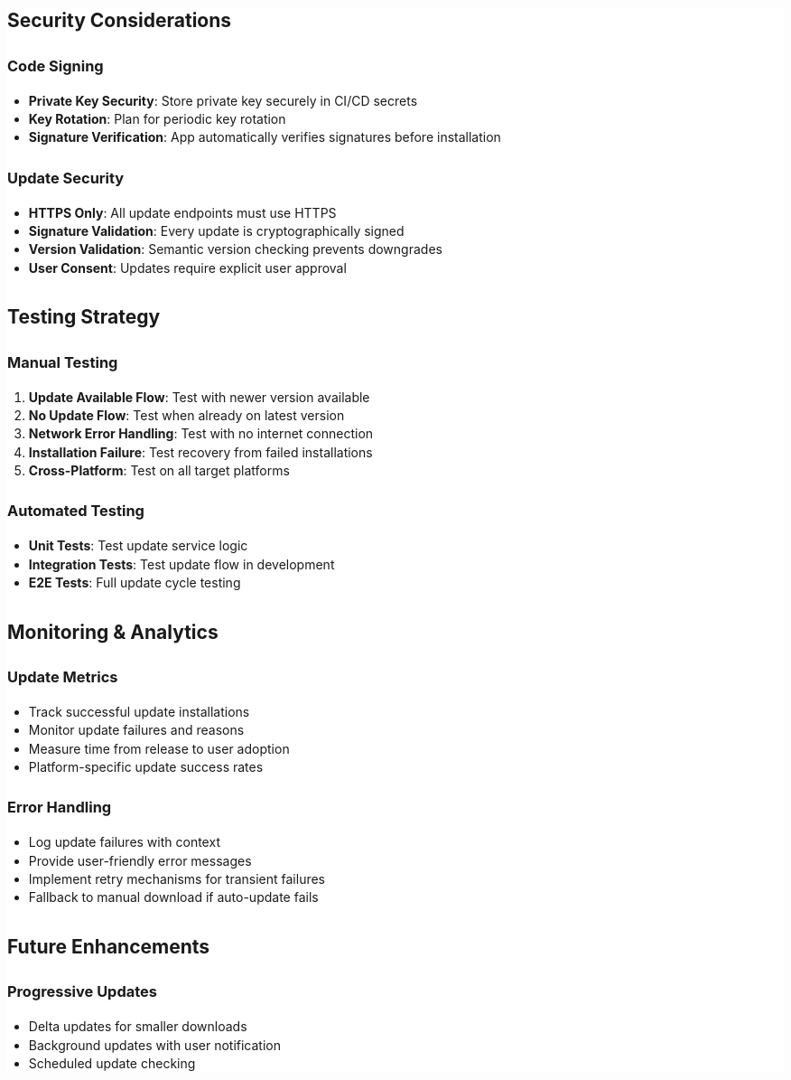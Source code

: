 ## Security Considerations

### Code Signing
- **Private Key Security**: Store private key securely in CI/CD secrets
- **Key Rotation**: Plan for periodic key rotation
- **Signature Verification**: App automatically verifies signatures before installation

### Update Security
- **HTTPS Only**: All update endpoints must use HTTPS
- **Signature Validation**: Every update is cryptographically signed
- **Version Validation**: Semantic version checking prevents downgrades
- **User Consent**: Updates require explicit user approval

## Testing Strategy

### Manual Testing
1. **Update Available Flow**: Test with newer version available
2. **No Update Flow**: Test when already on latest version
3. **Network Error Handling**: Test with no internet connection
4. **Installation Failure**: Test recovery from failed installations
5. **Cross-Platform**: Test on all target platforms

### Automated Testing
- **Unit Tests**: Test update service logic
- **Integration Tests**: Test update flow in development
- **E2E Tests**: Full update cycle testing

## Monitoring & Analytics

### Update Metrics
- Track successful update installations
- Monitor update failures and reasons
- Measure time from release to user adoption
- Platform-specific update success rates

### Error Handling
- Log update failures with context
- Provide user-friendly error messages
- Implement retry mechanisms for transient failures
- Fallback to manual download if auto-update fails

## Future Enhancements

### Progressive Updates
- Delta updates for smaller downloads
- Background updates with user notification
- Scheduled update checking
